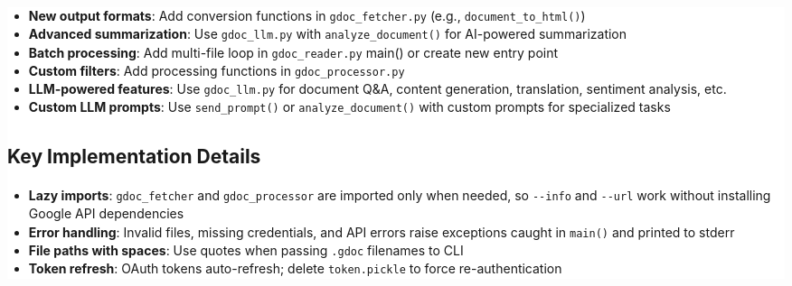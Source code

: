 - **New output formats**: Add conversion functions in `gdoc_fetcher.py` (e.g., `document_to_html()`)
- **Advanced summarization**: Use `gdoc_llm.py` with `analyze_document()` for AI-powered summarization
- **Batch processing**: Add multi-file loop in `gdoc_reader.py` main() or create new entry point
- **Custom filters**: Add processing functions in `gdoc_processor.py`
- **LLM-powered features**: Use `gdoc_llm.py` for document Q&A, content generation, translation, sentiment analysis, etc.
- **Custom LLM prompts**: Use `send_prompt()` or `analyze_document()` with custom prompts for specialized tasks

## Key Implementation Details

- **Lazy imports**: `gdoc_fetcher` and `gdoc_processor` are imported only when needed, so `--info` and `--url` work without installing Google API dependencies
- **Error handling**: Invalid files, missing credentials, and API errors raise exceptions caught in `main()` and printed to stderr
- **File paths with spaces**: Use quotes when passing `.gdoc` filenames to CLI
- **Token refresh**: OAuth tokens auto-refresh; delete `token.pickle` to force re-authentication
